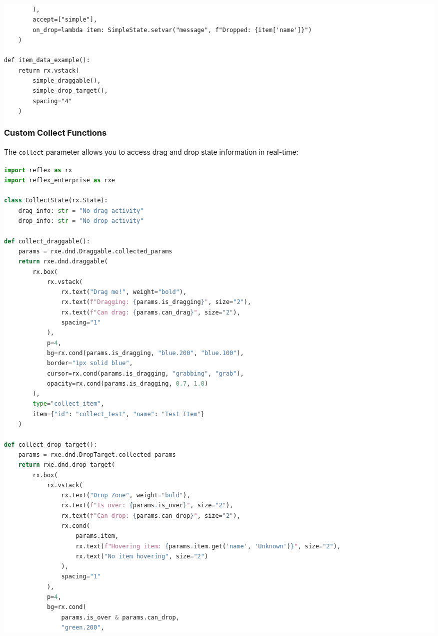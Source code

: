 ```
        ),
        accept=["simple"],
        on_drop=lambda item: SimpleState.setvar("message", f"Dropped: {item['name']}")
    )

def item_data_example():
    return rx.vstack(
        simple_draggable(),
        simple_drop_target(),
        spacing="4"
    )
```

### Custom Collect Functions

The `collect` parameter allows you to access drag and drop state information in real-time:

```python demo exec toggle
import reflex as rx
import reflex_enterprise as rxe

class CollectState(rx.State):
    drag_info: str = "No drag activity"
    drop_info: str = "No drop activity"

def collect_draggable():
    params = rxe.dnd.Draggable.collected_params
    return rxe.dnd.draggable(
        rx.box(
            rx.vstack(
                rx.text("Drag me!", weight="bold"),
                rx.text(f"Dragging: {params.is_dragging}", size="2"),
                rx.text(f"Can drag: {params.can_drag}", size="2"),
                spacing="1"
            ),
            p=4,
            bg=rx.cond(params.is_dragging, "blue.200", "blue.100"),
            border="1px solid blue",
            cursor=rx.cond(params.is_dragging, "grabbing", "grab"),
            opacity=rx.cond(params.is_dragging, 0.7, 1.0)
        ),
        type="collect_item",
        item={"id": "collect_test", "name": "Test Item"}
    )

def collect_drop_target():
    params = rxe.dnd.DropTarget.collected_params
    return rxe.dnd.drop_target(
        rx.box(
            rx.vstack(
                rx.text("Drop Zone", weight="bold"),
                rx.text(f"Is over: {params.is_over}", size="2"),
                rx.text(f"Can drop: {params.can_drop}", size="2"),
                rx.cond(
                    params.item,
                    rx.text(f"Hovering item: {params.item.get('name', 'Unknown')}", size="2"),
                    rx.text("No item hovering", size="2")
                ),
                spacing="1"
            ),
            p=4,
            bg=rx.cond(
                params.is_over & params.can_drop,
                "green.200",
```